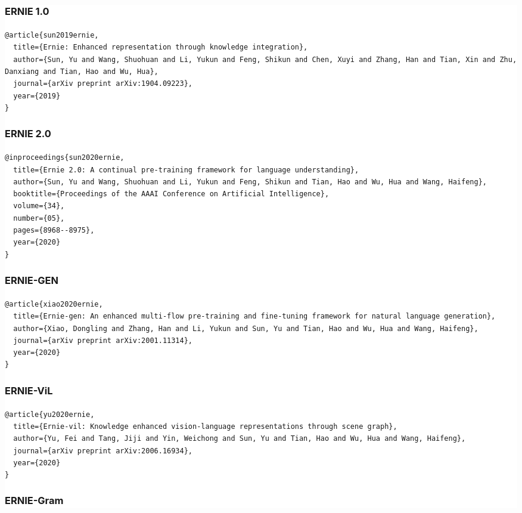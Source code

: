 ### ERNIE 1.0

```
@article{sun2019ernie,
  title={Ernie: Enhanced representation through knowledge integration},
  author={Sun, Yu and Wang, Shuohuan and Li, Yukun and Feng, Shikun and Chen, Xuyi and Zhang, Han and Tian, Xin and Zhu, Danxiang and Tian, Hao and Wu, Hua},
  journal={arXiv preprint arXiv:1904.09223},
  year={2019}
}
```

### ERNIE 2.0

```
@inproceedings{sun2020ernie,
  title={Ernie 2.0: A continual pre-training framework for language understanding},
  author={Sun, Yu and Wang, Shuohuan and Li, Yukun and Feng, Shikun and Tian, Hao and Wu, Hua and Wang, Haifeng},
  booktitle={Proceedings of the AAAI Conference on Artificial Intelligence},
  volume={34},
  number={05},
  pages={8968--8975},
  year={2020}
}
```

### ERNIE-GEN

```
@article{xiao2020ernie,
  title={Ernie-gen: An enhanced multi-flow pre-training and fine-tuning framework for natural language generation},
  author={Xiao, Dongling and Zhang, Han and Li, Yukun and Sun, Yu and Tian, Hao and Wu, Hua and Wang, Haifeng},
  journal={arXiv preprint arXiv:2001.11314},
  year={2020}
}
```

### ERNIE-ViL

```
@article{yu2020ernie,
  title={Ernie-vil: Knowledge enhanced vision-language representations through scene graph},
  author={Yu, Fei and Tang, Jiji and Yin, Weichong and Sun, Yu and Tian, Hao and Wu, Hua and Wang, Haifeng},
  journal={arXiv preprint arXiv:2006.16934},
  year={2020}
}
```

### ERNIE-Gram
